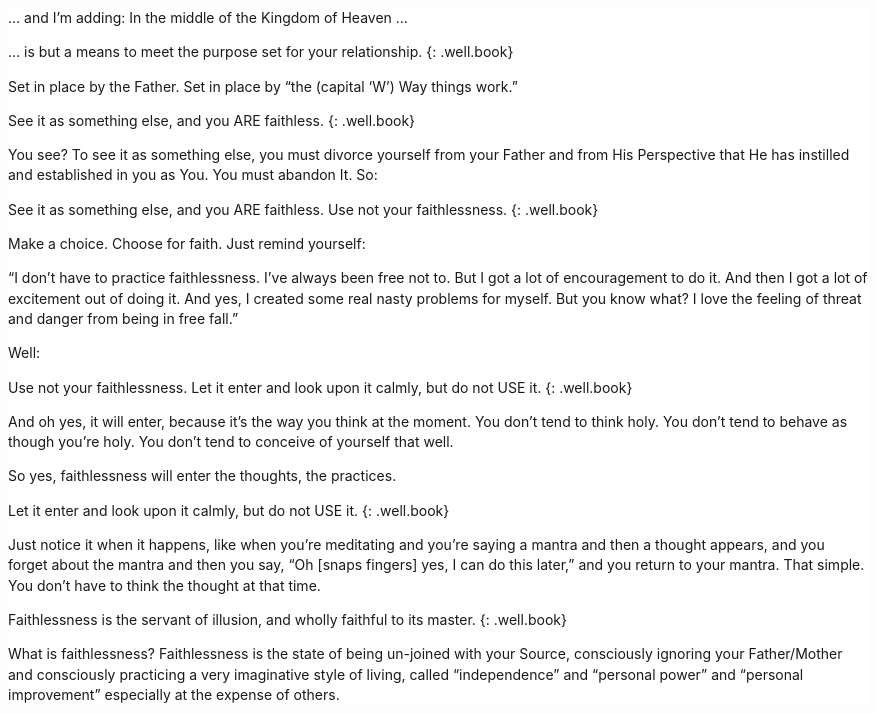 &hellip; and I&rsquo;m adding: In the middle of the Kingdom of Heaven
&hellip;

&hellip; is but a means to meet the purpose set for your relationship.
{: .well.book}

Set in place by the Father. Set in place by &ldquo;the (capital
&lsquo;W&rsquo;) Way things work.&rdquo;

See it as something else, and you ARE faithless.
{: .well.book}

You see? To see it as something else, you must divorce yourself from
your Father and from His Perspective that He has instilled and
established in you as You. You must abandon It. So:

See it as something else, and you ARE faithless. Use not your
faithlessness.
{: .well.book}

Make a choice. Choose for faith. Just remind yourself:

&ldquo;I don&rsquo;t have to practice faithlessness. I&rsquo;ve always
been free not to. But I got a lot of encouragement to do it. And then I
got a lot of excitement out of doing it. And yes, I created some real
nasty problems for myself. But you know what? I love the feeling of
threat and danger from being in free fall.&rdquo;

Well:

Use not your faithlessness. Let it enter and look upon it calmly, but do
not USE it.
{: .well.book}

And oh yes, it will enter, because it&rsquo;s the way you think at the
moment. You don&rsquo;t tend to think holy. You don&rsquo;t tend to
behave as though you&rsquo;re holy. You don&rsquo;t tend to conceive of
yourself that well.

So yes, faithlessness will enter the thoughts, the practices.

Let it enter and look upon it calmly, but do not USE it.
{: .well.book}

Just notice it when it happens, like when you&rsquo;re meditating and
you&rsquo;re saying a mantra and then a thought appears, and you forget
about the mantra and then you say, &ldquo;Oh [snaps fingers] yes, I can
do this later,&rdquo; and you return to your mantra. That simple. You
don&rsquo;t have to think the thought at that time.

Faithlessness is the servant of illusion, and wholly faithful to its
master.
{: .well.book}

What is faithlessness? Faithlessness is the state of being un-joined
with your Source, consciously ignoring your Father/Mother and
consciously practicing a very imaginative style of living, called
&ldquo;independence&rdquo; and &ldquo;personal power&rdquo; and
&ldquo;personal improvement&rdquo; especially at the expense of others.


[^1]: T17.7 The Need for Faith
[^2]: John:14